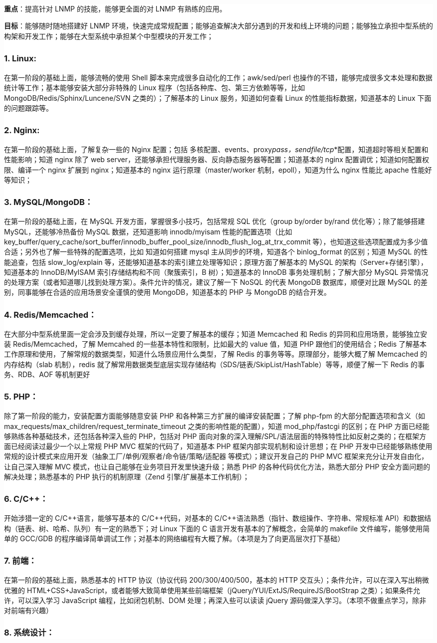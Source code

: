 **重点**：提高针对 LNMP 的技能，能够更全面的对 LNMP 有熟练的应用。

**目标**：能够随时随地搭建好 LNMP 环境，快速完成常规配置；能够追查解决大部分遇到的开发和线上环境的问题；能够独立承担中型系统的构架和开发工作；能够在大型系统中承担某个中型模块的开发工作；

### 1. Linux:

在第一阶段的基础上面，能够流畅的使用 Shell 脚本来完成很多自动化的工作；awk/sed/perl 也操作的不错，能够完成很多文本处理和数据统计等工作；基本能够安装大部分非特殊的 Linux 程序（包括各种库、包、第三方依赖等等，比如 MongoDB/Redis/Sphinx/Luncene/SVN 之类的）；了解基本的 Linux 服务，知道如何查看 Linux 的性能指标数据，知道基本的 Linux 下面的问题跟踪等。

### 2. Nginx:

在第一阶段的基础上面，了解复杂一些的 Nginx 配置；包括 多核配置、events、proxy*pass，sendfile/tcp*\*配置，知道超时等相关配置和性能影响；知道 nginx 除了 web server，还能够承担代理服务器、反向静态服务器等配置；知道基本的 nginx 配置调优；知道如何配置权限、编译一个 nginx 扩展到 nginx；知道基本的 nginx 运行原理（master/worker 机制，epoll），知道为什么 nginx 性能比 apache 性能好等知识；

### 3. MySQL/MongoDB：

在第一阶段的基础上面，在 MySQL 开发方面，掌握很多小技巧，包括常规 SQL 优化（group by/order by/rand 优化等）；除了能够搭建 MySQL，还能够冷热备份 MySQL 数据，还知道影响 innodb/myisam 性能的配置选项（比如 key_buffer/query_cache/sort_buffer/innodb_buffer_pool_size/innodb_flush_log_at_trx_commit 等），也知道这些选项配置成为多少值合适；另外也了解一些特殊的配置选项，比如 知道如何搭建 mysql 主从同步的环境，知道各个 binlog_format 的区别；知道 MySQL 的性能追查，包括 slow_log/explain 等，还能够知道基本的索引建立处理等知识；原理方面了解基本的 MySQL 的架构（Server+存储引擎），知道基本的 InnoDB/MyISAM 索引存储结构和不同（聚簇索引，B 树）；知道基本的 InnoDB 事务处理机制；了解大部分 MySQL 异常情况的处理方案（或者知道哪儿找到处理方案）。条件允许的情况，建议了解一下 NoSQL 的代表 MongoDB 数据库，顺便对比跟 MySQL 的差别，同事能够在合适的应用场景安全谨慎的使用 MongoDB，知道基本的 PHP 与 MongoDB 的结合开发。

### 4. Redis/Memcached：

在大部分中型系统里面一定会涉及到缓存处理，所以一定要了解基本的缓存；知道 Memcached 和 Redis 的异同和应用场景，能够独立安装 Redis/Memcached，了解 Memcahed 的一些基本特性和限制，比如最大的 value 值，知道 PHP 跟他们的使用结合；Redis 了解基本工作原理和使用，了解常规的数据类型，知道什么场景应用什么类型，了解 Redis 的事务等等。原理部分，能够大概了解 Memcached 的内存结构（slab 机制），redis 就了解常用数据类型底层实现存储结构（SDS/链表/SkipList/HashTable）等等，顺便了解一下 Redis 的事务、RDB、AOF 等机制更好

### 5. PHP：

除了第一阶段的能力，安装配置方面能够随意安装 PHP 和各种第三方扩展的编译安装配置；了解 php-fpm 的大部分配置选项和含义（如 max_requests/max_children/request_terminate_timeout 之类的影响性能的配置），知道 mod_php/fastcgi 的区别；在 PHP 方面已经能够熟练各种基础技术，还包括各种深入些的 PHP，包括对 PHP 面向对象的深入理解/SPL/语法层面的特殊特性比如反射之类的；在框架方面已经阅读过最少一个以上常规 PHP MVC 框架的代码了，知道基本 PHP 框架内部实现机制和设计思想；在 PHP 开发中已经能够熟练使用常规的设计模式来应用开发（抽象工厂/单例/观察者/命令链/策略/适配器 等模式）；建议开发自己的 PHP MVC 框架来充分让开发自由化，让自己深入理解 MVC 模式，也让自己能够在业务项目开发里快速升级；熟悉 PHP 的各种代码优化方法，熟悉大部分 PHP 安全方面问题的解决处理；熟悉基本的 PHP 执行的机制原理（Zend 引擎/扩展基本工作机制）；

### 6. C/C++：

开始涉猎一定的 C/C++语言，能够写基本的 C/C++代码，对基本的 C/C++语法熟悉（指针、数组操作、字符串、常规标准 API）和数据结构（链表、树、哈希、队列）有一定的熟悉下；对 Linux 下面的 C 语言开发有基本的了解概念，会简单的 makefile 文件编写，能够使用简单的 GCC/GDB 的程序编译简单调试工作；对基本的网络编程有大概了解。（本项是为了向更高层次打下基础）

### 7. 前端：

在第一阶段的基础上面，熟悉基本的 HTTP 协议（协议代码 200/300/400/500，基本的 HTTP 交互头）；条件允许，可以在深入写出稍微优雅的 HTML+CSS+JavaScript，或者能够大致简单使用某些前端框架（jQuery/YUI/ExtJS/RequireJS/BootStrap 之类）；如果条件允许，可以深入学习 JavaScript 编程，比如闭包机制、DOM 处理；再深入些可以读读 jQuery 源码做深入学习。（本项不做重点学习，除非对前端有兴趣）

### 8. 系统设计：
